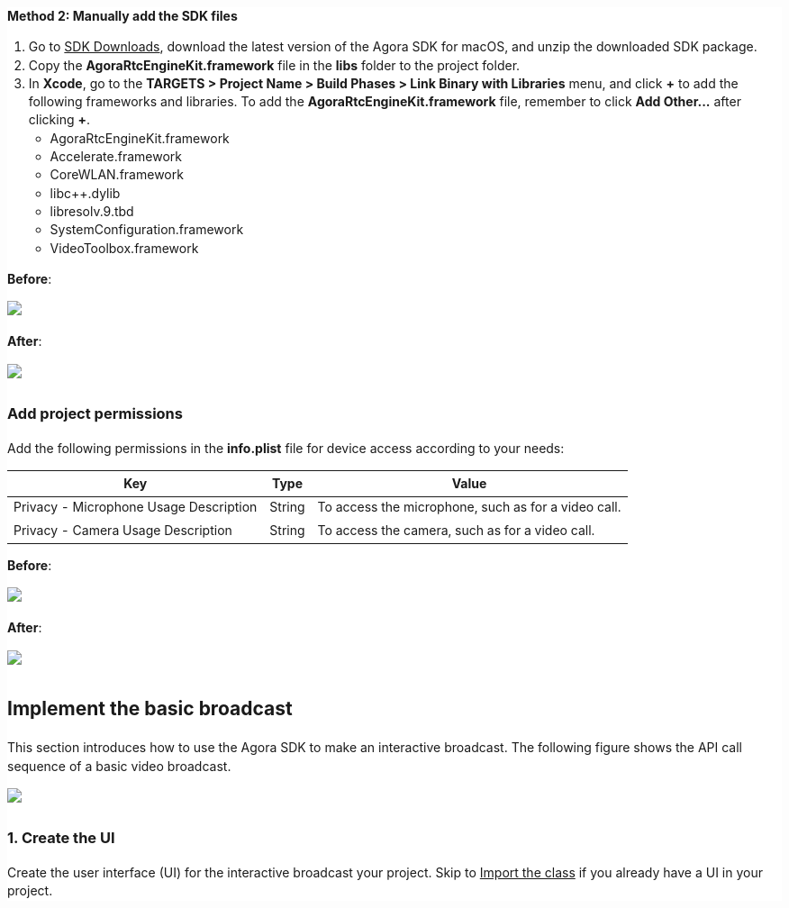 **Method 2: Manually add the SDK files**

1. Go to [SDK Downloads](https://docs.agora.io/en/Agora%20Platform/downloads), download the latest version of the Agora SDK for macOS, and unzip the downloaded SDK package.
2. Copy the **AgoraRtcEngineKit.framework** file in the **libs** folder to the project folder.
3. In **Xcode**, go to the **TARGETS > Project Name > Build Phases > Link Binary with Libraries** menu, and click **+** to add the following frameworks and libraries. To add the **AgoraRtcEngineKit.framework** file, remember to click **Add Other...** after clicking **+**.
	- AgoraRtcEngineKit.framework
	- Accelerate.framework
	- CoreWLAN.framework
	- libc++.dylib
	- libresolv.9.tbd
	- SystemConfiguration.framework
	- VideoToolbox.framework

 **Before**:

 ![](https://web-cdn.agora.io/docs-files/1568800867369)

 **After**:

 ![](https://web-cdn.agora.io/docs-files/1568800879077)

### Add project permissions
Add the following permissions in the **info.plist** file for device access according to your needs:

| Key | Type | Value |
| ---------------- | ---------------- | ---------------- |
| Privacy - Microphone Usage Description      | String      | To access the microphone, such as for a video call.      |
| Privacy - Camera Usage Description      | String      | To access the camera, such as for a video call.      |

**Before**:

![](https://web-cdn.agora.io/docs-files/1568800889445)

**After**:

![](https://web-cdn.agora.io/docs-files/1568800897225)


## Implement the basic broadcast

This section introduces how to use the Agora SDK to make an interactive broadcast. The following figure shows the API call sequence of a basic video broadcast.

![](https://web-cdn.agora.io/docs-files/1568261593347)

### 1. Create the UI

Create the user interface (UI) for the interactive broadcast your project. Skip to [Import the class](#ImportClass) if you already have a UI in your project.
	